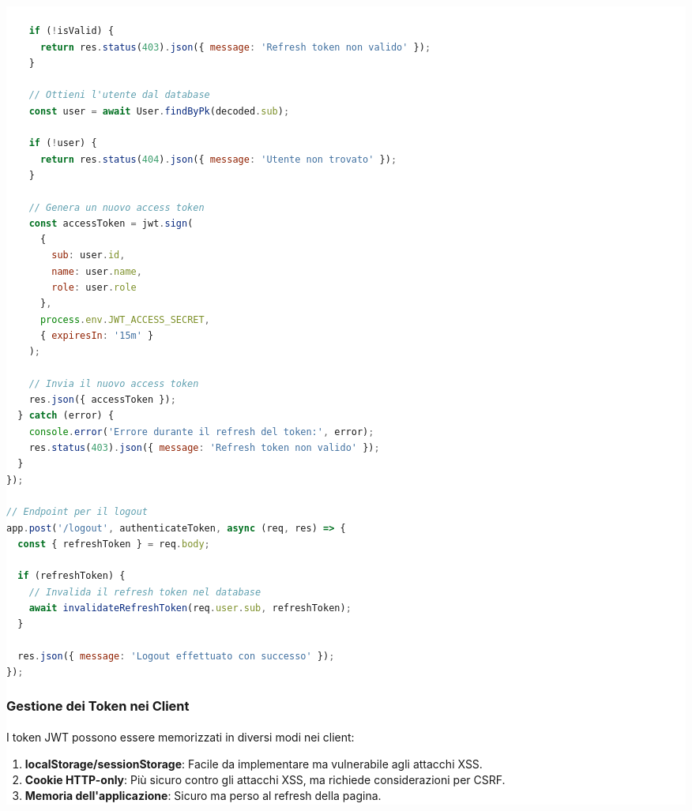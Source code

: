 ```javascript
    
    if (!isValid) {
      return res.status(403).json({ message: 'Refresh token non valido' });
    }
    
    // Ottieni l'utente dal database
    const user = await User.findByPk(decoded.sub);
    
    if (!user) {
      return res.status(404).json({ message: 'Utente non trovato' });
    }
    
    // Genera un nuovo access token
    const accessToken = jwt.sign(
      {
        sub: user.id,
        name: user.name,
        role: user.role
      },
      process.env.JWT_ACCESS_SECRET,
      { expiresIn: '15m' }
    );
    
    // Invia il nuovo access token
    res.json({ accessToken });
  } catch (error) {
    console.error('Errore durante il refresh del token:', error);
    res.status(403).json({ message: 'Refresh token non valido' });
  }
});

// Endpoint per il logout
app.post('/logout', authenticateToken, async (req, res) => {
  const { refreshToken } = req.body;
  
  if (refreshToken) {
    // Invalida il refresh token nel database
    await invalidateRefreshToken(req.user.sub, refreshToken);
  }
  
  res.json({ message: 'Logout effettuato con successo' });
});
```

### Gestione dei Token nei Client

I token JWT possono essere memorizzati in diversi modi nei client:

1. **localStorage/sessionStorage**: Facile da implementare ma vulnerabile agli attacchi XSS.
2. **Cookie HTTP-only**: Più sicuro contro gli attacchi XSS, ma richiede considerazioni per CSRF.
3. **Memoria dell'applicazione**: Sicuro ma perso al refresh della pagina.
